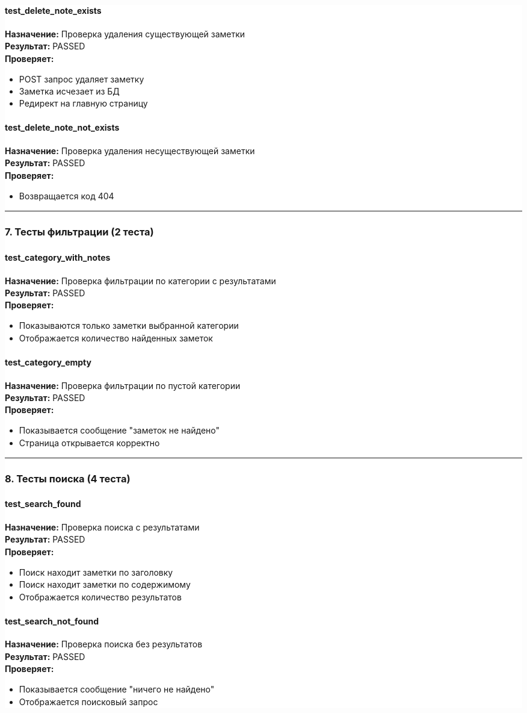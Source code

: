 #### test_delete_note_exists
**Назначение:** Проверка удаления существующей заметки  
**Результат:**  PASSED  
**Проверяет:**
- POST запрос удаляет заметку
- Заметка исчезает из БД
- Редирект на главную страницу

#### test_delete_note_not_exists
**Назначение:** Проверка удаления несуществующей заметки  
**Результат:**  PASSED  
**Проверяет:**
- Возвращается код 404

---

### 7. Тесты фильтрации (2 теста)

#### test_category_with_notes
**Назначение:** Проверка фильтрации по категории с результатами  
**Результат:**  PASSED  
**Проверяет:**
- Показываются только заметки выбранной категории
- Отображается количество найденных заметок

#### test_category_empty
**Назначение:** Проверка фильтрации по пустой категории  
**Результат:**  PASSED  
**Проверяет:**
- Показывается сообщение "заметок не найдено"
- Страница открывается корректно

---

### 8. Тесты поиска (4 теста)

#### test_search_found
**Назначение:** Проверка поиска с результатами  
**Результат:**  PASSED  
**Проверяет:**
- Поиск находит заметки по заголовку
- Поиск находит заметки по содержимому
- Отображается количество результатов

#### test_search_not_found
**Назначение:** Проверка поиска без результатов  
**Результат:**  PASSED  
**Проверяет:**
- Показывается сообщение "ничего не найдено"
- Отображается поисковый запрос
